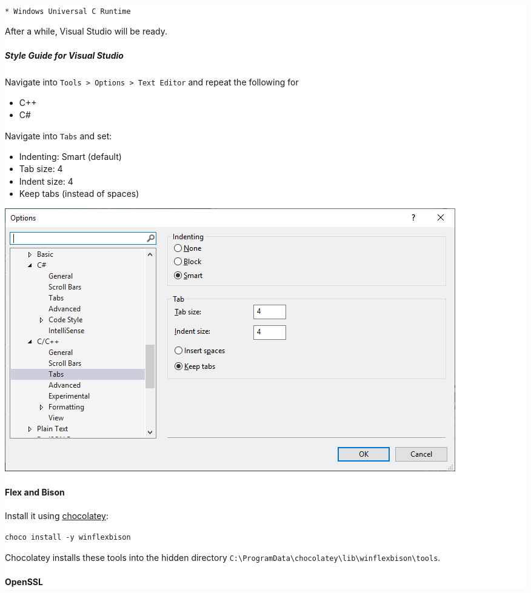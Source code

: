     * Windows Universal C Runtime

After a while, Visual Studio will be ready.

##### Style Guide for Visual Studio

Navigate into `Tools > Options > Text Editor` and repeat the following for

- C++
- C#

Navigate into `Tabs` and set:

- Indenting: Smart (default)
- Tab size: 4
- Indent size: 4
- Keep tabs (instead of spaces)

![Visual Studio Tabs](images/development/windows_visual_studio_tabs_c++.png)


#### Flex and Bison

Install it using [chocolatey](https://www.wireshark.org/docs/wsdg_html_chunked/ChSetupWin32.html):

```
choco install -y winflexbison
```

Chocolatey installs these tools into the hidden directory `C:\ProgramData\chocolatey\lib\winflexbison\tools`.

#### OpenSSL
